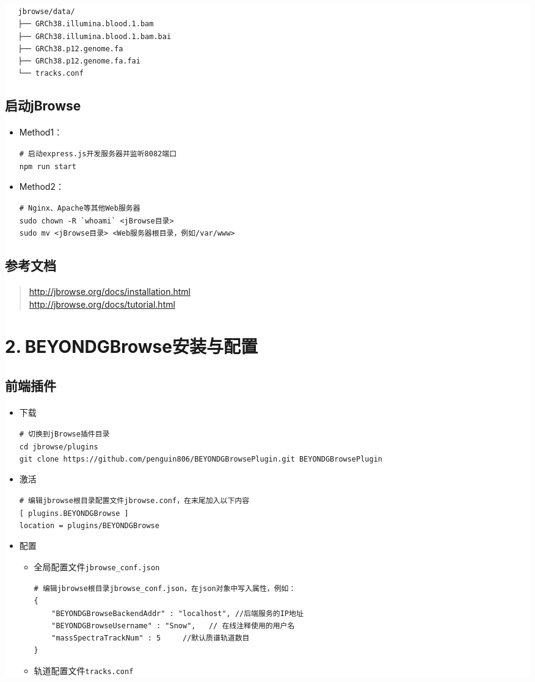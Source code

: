        jbrowse/data/
       ├── GRCh38.illumina.blood.1.bam
       ├── GRCh38.illumina.blood.1.bam.bai
       ├── GRCh38.p12.genome.fa
       ├── GRCh38.p12.genome.fa.fai
       └── tracks.conf


## 启动jBrowse
- Method1：

      # 启动express.js开发服务器并监听8082端口
      npm run start

- Method2：

      # Nginx、Apache等其他Web服务器
      sudo chown -R `whoami` <jBrowse目录>
      sudo mv <jBrowse目录> <Web服务器根目录，例如/var/www>


## 参考文档
> http://jbrowse.org/docs/installation.html  
> http://jbrowse.org/docs/tutorial.html



# 2. BEYONDGBrowse安装与配置
## 前端插件
- 下载

      # 切换到jBrowse插件目录
      cd jbrowse/plugins
      git clone https://github.com/penguin806/BEYONDGBrowsePlugin.git BEYONDGBrowsePlugin
- 激活

      # 编辑jbrowse根目录配置文件jbrowse.conf，在末尾加入以下内容
      [ plugins.BEYONDGBrowse ]
      location = plugins/BEYONDGBrowse

- 配置
  - 全局配置文件```jbrowse_conf.json```

        # 编辑jbrowse根目录jbrowse_conf.json，在json对象中写入属性，例如：
        {
            "BEYONDGBrowseBackendAddr" : "localhost", //后端服务的IP地址
            "BEYONDGBrowseUsername" : "Snow",   // 在线注释使用的用户名
            "massSpectraTrackNum" : 5     //默认质谱轨道数目
        }
  - 轨道配置文件```tracks.conf```
